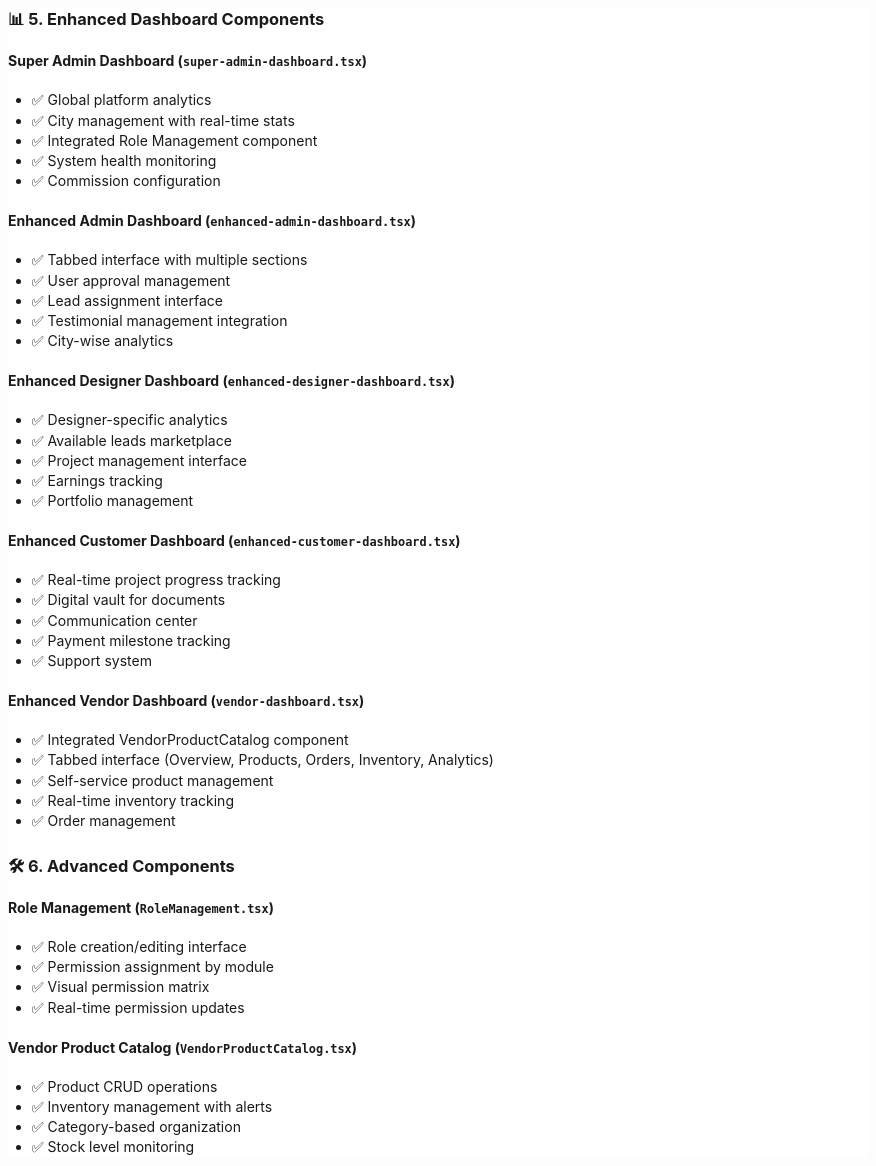 ### 📊 **5. Enhanced Dashboard Components**

#### Super Admin Dashboard (`super-admin-dashboard.tsx`)
- ✅ Global platform analytics
- ✅ City management with real-time stats
- ✅ Integrated Role Management component
- ✅ System health monitoring
- ✅ Commission configuration

#### Enhanced Admin Dashboard (`enhanced-admin-dashboard.tsx`)
- ✅ Tabbed interface with multiple sections
- ✅ User approval management
- ✅ Lead assignment interface
- ✅ Testimonial management integration
- ✅ City-wise analytics

#### Enhanced Designer Dashboard (`enhanced-designer-dashboard.tsx`)
- ✅ Designer-specific analytics
- ✅ Available leads marketplace
- ✅ Project management interface
- ✅ Earnings tracking
- ✅ Portfolio management

#### Enhanced Customer Dashboard (`enhanced-customer-dashboard.tsx`)
- ✅ Real-time project progress tracking
- ✅ Digital vault for documents
- ✅ Communication center
- ✅ Payment milestone tracking
- ✅ Support system

#### Enhanced Vendor Dashboard (`vendor-dashboard.tsx`)
- ✅ Integrated VendorProductCatalog component
- ✅ Tabbed interface (Overview, Products, Orders, Inventory, Analytics)
- ✅ Self-service product management
- ✅ Real-time inventory tracking
- ✅ Order management

### 🛠 **6. Advanced Components**

#### Role Management (`RoleManagement.tsx`)
- ✅ Role creation/editing interface
- ✅ Permission assignment by module
- ✅ Visual permission matrix
- ✅ Real-time permission updates

#### Vendor Product Catalog (`VendorProductCatalog.tsx`)
- ✅ Product CRUD operations
- ✅ Inventory management with alerts
- ✅ Category-based organization
- ✅ Stock level monitoring
